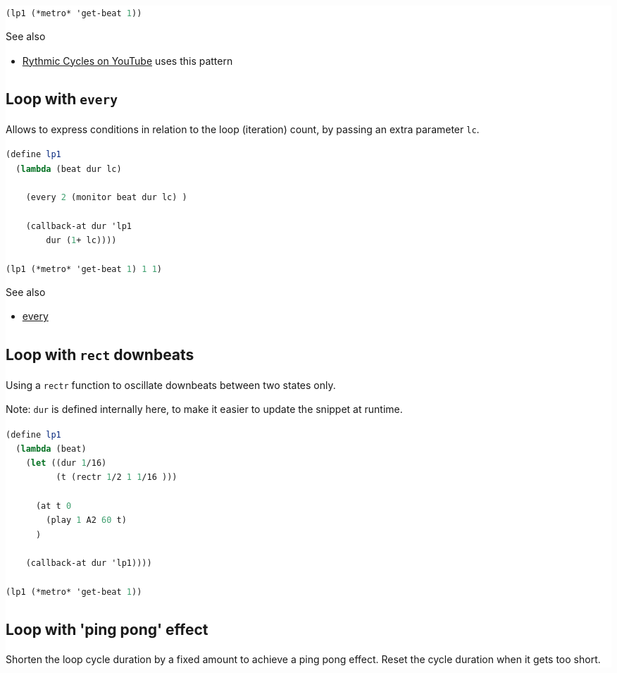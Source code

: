 ```scheme
(lp1 (*metro* 'get-beat 1))
```

See also

- [Rythmic Cycles on YouTube](https://www.youtube.com/watch?v=m3v8gRzROkU) uses this pattern


## Loop with `every`

Allows to express conditions in relation to the loop (iteration) count, by passing an extra parameter `lc`. 

```scheme
(define lp1
  (lambda (beat dur lc)

    (every 2 (monitor beat dur lc) )
    
    (callback-at dur 'lp1 
        dur (1+ lc))))

(lp1 (*metro* 'get-beat 1) 1 1)
```

See also

- [every](https://extempore.michelepasin.org/def/every-2.html)


## Loop with `rect` downbeats

Using a `rectr` function to oscillate downbeats between two states only. 

Note: `dur` is defined internally here, to make it easier to update the snippet at runtime.

```scheme
(define lp1
  (lambda (beat)
    (let ((dur 1/16)
          (t (rectr 1/2 1 1/16 )))

      (at t 0
        (play 1 A2 60 t)
      )

    (callback-at dur 'lp1))))

(lp1 (*metro* 'get-beat 1))
```


## Loop with 'ping pong' effect 

Shorten the loop cycle duration by a fixed amount to achieve a ping pong effect. Reset the cycle duration when it gets too short.
